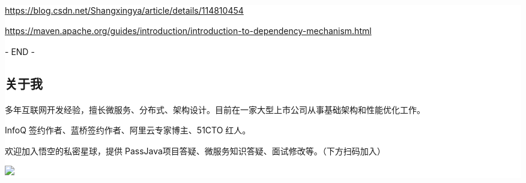 https://blog.csdn.net/Shangxingya/article/details/114810454

https://maven.apache.org/guides/introduction/introduction-to-dependency-mechanism.html



\- END -

## **关于我**

多年互联网开发经验，擅长微服务、分布式、架构设计。目前在一家大型上市公司从事基础架构和性能优化工作。

InfoQ 签约作者、蓝桥签约作者、阿里云专家博主、51CTO 红人。

欢迎加入悟空的私密星球，提供 PassJava项目答疑、微服务知识答疑、面试修改等。（下方扫码加入）

![](http://cdn.jayh.club/uPic/640-20221207084801113EYEiNR.png)